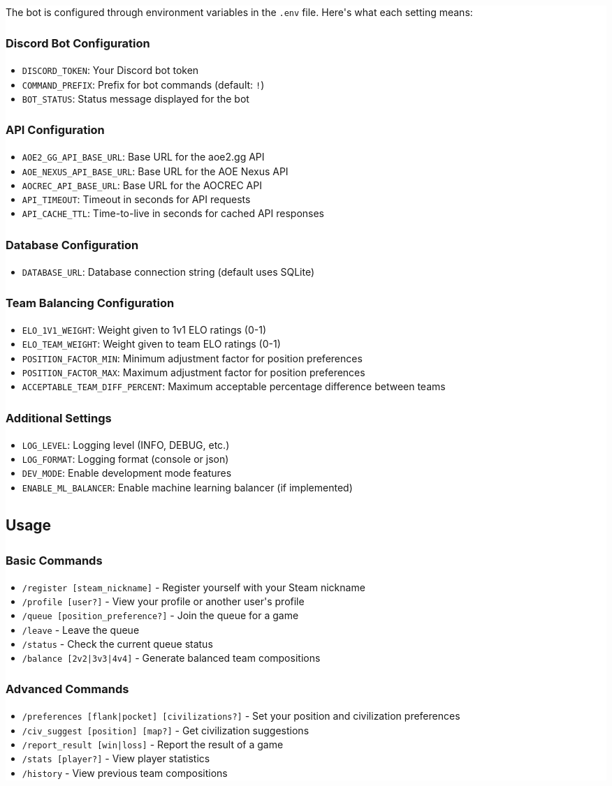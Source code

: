 The bot is configured through environment variables in the `.env` file. Here's what each setting means:

### Discord Bot Configuration

- `DISCORD_TOKEN`: Your Discord bot token
- `COMMAND_PREFIX`: Prefix for bot commands (default: `!`)
- `BOT_STATUS`: Status message displayed for the bot

### API Configuration

- `AOE2_GG_API_BASE_URL`: Base URL for the aoe2.gg API
- `AOE_NEXUS_API_BASE_URL`: Base URL for the AOE Nexus API
- `AOCREC_API_BASE_URL`: Base URL for the AOCREC API
- `API_TIMEOUT`: Timeout in seconds for API requests
- `API_CACHE_TTL`: Time-to-live in seconds for cached API responses

### Database Configuration

- `DATABASE_URL`: Database connection string (default uses SQLite)

### Team Balancing Configuration

- `ELO_1V1_WEIGHT`: Weight given to 1v1 ELO ratings (0-1)
- `ELO_TEAM_WEIGHT`: Weight given to team ELO ratings (0-1)
- `POSITION_FACTOR_MIN`: Minimum adjustment factor for position preferences
- `POSITION_FACTOR_MAX`: Maximum adjustment factor for position preferences
- `ACCEPTABLE_TEAM_DIFF_PERCENT`: Maximum acceptable percentage difference between teams

### Additional Settings

- `LOG_LEVEL`: Logging level (INFO, DEBUG, etc.)
- `LOG_FORMAT`: Logging format (console or json)
- `DEV_MODE`: Enable development mode features
- `ENABLE_ML_BALANCER`: Enable machine learning balancer (if implemented)

## Usage

### Basic Commands

- `/register [steam_nickname]` - Register yourself with your Steam nickname
- `/profile [user?]` - View your profile or another user's profile
- `/queue [position_preference?]` - Join the queue for a game
- `/leave` - Leave the queue
- `/status` - Check the current queue status
- `/balance [2v2|3v3|4v4]` - Generate balanced team compositions

### Advanced Commands

- `/preferences [flank|pocket] [civilizations?]` - Set your position and civilization preferences
- `/civ_suggest [position] [map?]` - Get civilization suggestions
- `/report_result [win|loss]` - Report the result of a game
- `/stats [player?]` - View player statistics
- `/history` - View previous team compositions
